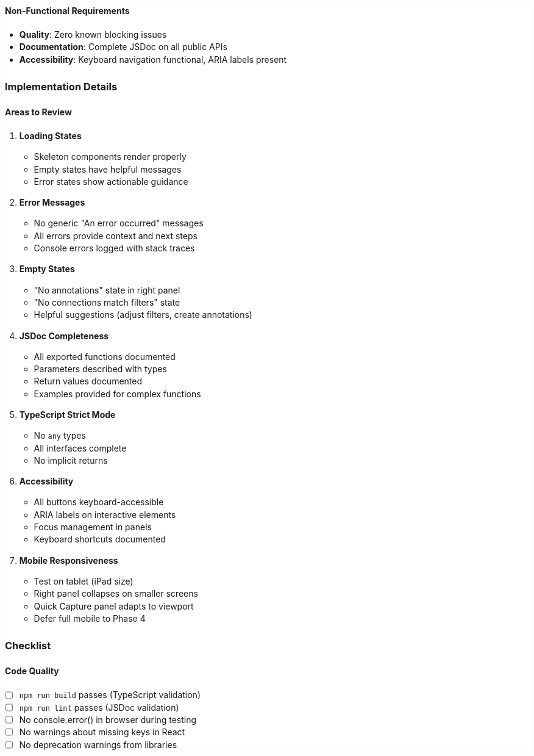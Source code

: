 #### Non-Functional Requirements
- **Quality**: Zero known blocking issues
- **Documentation**: Complete JSDoc on all public APIs
- **Accessibility**: Keyboard navigation functional, ARIA labels present

### Implementation Details

#### Areas to Review

1. **Loading States**
   - Skeleton components render properly
   - Empty states have helpful messages
   - Error states show actionable guidance

2. **Error Messages**
   - No generic "An error occurred" messages
   - All errors provide context and next steps
   - Console errors logged with stack traces

3. **Empty States**
   - "No annotations" state in right panel
   - "No connections match filters" state
   - Helpful suggestions (adjust filters, create annotations)

4. **JSDoc Completeness**
   - All exported functions documented
   - Parameters described with types
   - Return values documented
   - Examples provided for complex functions

5. **TypeScript Strict Mode**
   - No `any` types
   - All interfaces complete
   - No implicit returns

6. **Accessibility**
   - All buttons keyboard-accessible
   - ARIA labels on interactive elements
   - Focus management in panels
   - Keyboard shortcuts documented

7. **Mobile Responsiveness**
   - Test on tablet (iPad size)
   - Right panel collapses on smaller screens
   - Quick Capture panel adapts to viewport
   - Defer full mobile to Phase 4

### Checklist

#### Code Quality
- [ ] `npm run build` passes (TypeScript validation)
- [ ] `npm run lint` passes (JSDoc validation)
- [ ] No console.error() in browser during testing
- [ ] No warnings about missing keys in React
- [ ] No deprecation warnings from libraries
